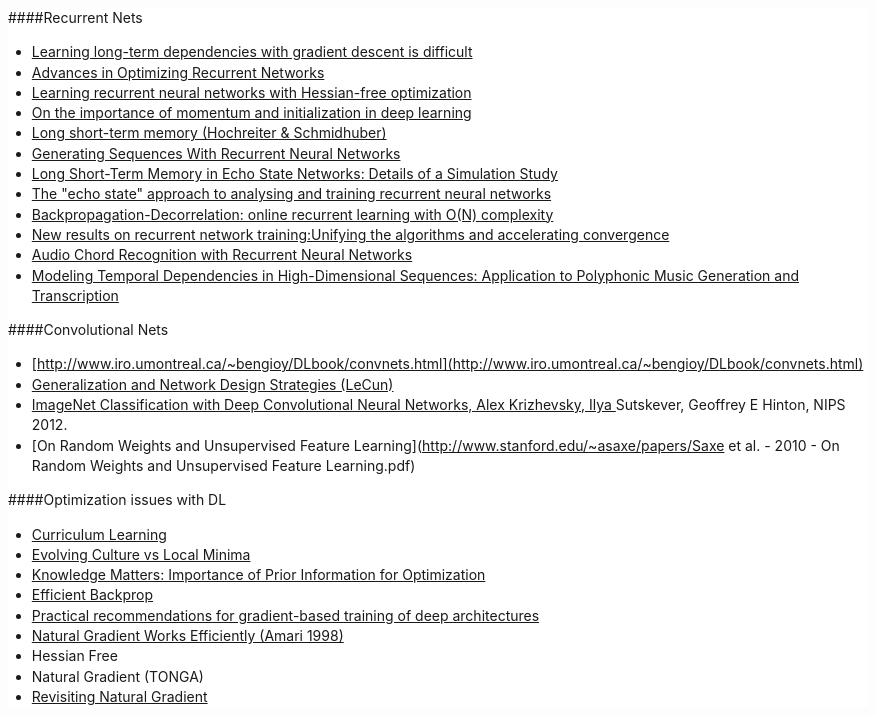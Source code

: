 <a name="Recurrent Nets"/>

####Recurrent Nets
- [Learning long-term dependencies with gradient descent is difficult](http://www-dsi.ing.unifi.it/~paolo/ps/tnn-94-gradient.pdf)
- [Advances in Optimizing Recurrent Networks ](https://arxiv.org/abs/1212.0901)
- [Learning recurrent neural networks with Hessian-free optimization](http://machinelearning.wustl.edu/mlpapers/paper_files/ICML2011Martens_532.pdf)
- [On the importance of momentum and initialization in deep learning](http://www.cs.utoronto.ca/~ilya/pubs/2013/1051_2.pdf)
- [Long short-term memory (Hochreiter & Schmidhuber)](http://www.bioinf.jku.at/publications/older/2604.pdf)
- [Generating Sequences With Recurrent Neural Networks](http://arxiv.org/abs/1308.0850)
- [Long Short-Term Memory in Echo State Networks: Details of a Simulation Study](http://minds.jacobs-university.de/sites/default/files/uploads/papers/2478_Jaeger12.pdf)
- [The "echo state" approach to analysing and training recurrent neural networks](http://minds.jacobs-university.de/sites/default/files/uploads/papers/EchoStatesTechRep.pdf)
- [Backpropagation-Decorrelation: online recurrent learning with O(N) complexity](http://ni.www.techfak.uni-bielefeld.de/files/Steil2004-BDO.pdf)
- [New results on recurrent network training:Unifying the algorithms and accelerating convergence](https://www.google.com/url?sa=t&rct=j&q=&esrc=s&source=web&cd=2&ved=0CDsQFjAB&url=http%3A%2F%2Fwww.researchgate.net%2Fpublication%2F2375393_New_Results_on_Recurrent_Network_Training_Unifying_the_Algorithms_and_Accelerating_Convergence%2Ffile%2F9fcfd50fed618a36b7.pdf&ei=hBHBUs_VNur4yQHiqYHACw&usg=AFQjCNFEP3Y5-E5iygiKMfSO4EnltItX0A&sig2=7r8_uIznXhPKXVfv9yVTPg&bvm=bv.58187178,d.aWc&cad=rja)
- [Audio Chord Recognition with Recurrent Neural Networks](http://www-etud.iro.umontreal.ca/~boulanni/ISMIR2013.pdf)
- [Modeling Temporal Dependencies in High-Dimensional Sequences: Application to Polyphonic Music Generation and Transcription]((http://arxiv.org/pdf/1206.6392))

<a name="Convolutional Nets"/>

####Convolutional Nets
- [http://www.iro.umontreal.ca/~bengioy/DLbook/convnets.html](http://www.iro.umontreal.ca/~bengioy/DLbook/convnets.html)
- [Generalization and Network Design Strategies (LeCun)](http://yann.lecun.com/exdb/publis/pdf/lecun-89.pdf)
- [ImageNet Classification with Deep Convolutional Neural Networks, Alex Krizhevsky, Ilya ](http://books.nips.cc/papers/files/nips25/NIPS2012_0534.pdf) Sutskever, Geoffrey E Hinton, NIPS 2012.
- [On Random Weights and Unsupervised Feature Learning](http://www.stanford.edu/~asaxe/papers/Saxe et al. - 2010 - On Random Weights and Unsupervised Feature Learning.pdf)

<a name="Optimization issues with DL"/>

####Optimization issues with DL
- [Curriculum Learning](http://www.machinelearning.org/archive/icml2009/papers/119.pdf)
- [Evolving Culture vs Local Minima](http://arxiv.org/pdf/1203.2990v2.pdf)
- [Knowledge Matters: Importance of Prior Information for Optimization](http://arxiv.org/pdf/1301.4083v6.pdf)
- [Efficient Backprop](http://yann.lecun.com/exdb/publis/pdf/lecun-98b.pdf)
- [Practical recommendations for gradient-based training of deep architectures ](https://arxiv.org/abs/1206.5533)
- [Natural Gradient Works Efficiently (Amari 1998)](http://www.maths.tcd.ie/~mnl/store/Amari1998a.pdf)
- Hessian Free
- Natural Gradient (TONGA)
- [Revisiting Natural Gradient](http://arxiv.org/abs/1301.3584)

